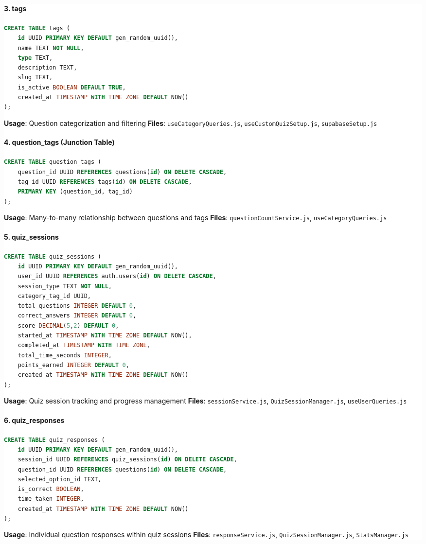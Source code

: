 #### 3. **tags**
```sql
CREATE TABLE tags (
    id UUID PRIMARY KEY DEFAULT gen_random_uuid(),
    name TEXT NOT NULL,
    type TEXT,
    description TEXT,
    slug TEXT,
    is_active BOOLEAN DEFAULT TRUE,
    created_at TIMESTAMP WITH TIME ZONE DEFAULT NOW()
);
```
**Usage**: Question categorization and filtering
**Files**: `useCategoryQueries.js`, `useCustomQuizSetup.js`, `supabaseSetup.js`

#### 4. **question_tags** (Junction Table)
```sql
CREATE TABLE question_tags (
    question_id UUID REFERENCES questions(id) ON DELETE CASCADE,
    tag_id UUID REFERENCES tags(id) ON DELETE CASCADE,
    PRIMARY KEY (question_id, tag_id)
);
```
**Usage**: Many-to-many relationship between questions and tags
**Files**: `questionCountService.js`, `useCategoryQueries.js`

#### 5. **quiz_sessions**
```sql
CREATE TABLE quiz_sessions (
    id UUID PRIMARY KEY DEFAULT gen_random_uuid(),
    user_id UUID REFERENCES auth.users(id) ON DELETE CASCADE,
    session_type TEXT NOT NULL,
    category_tag_id UUID,
    total_questions INTEGER DEFAULT 0,
    correct_answers INTEGER DEFAULT 0,
    score DECIMAL(5,2) DEFAULT 0,
    started_at TIMESTAMP WITH TIME ZONE DEFAULT NOW(),
    completed_at TIMESTAMP WITH TIME ZONE,
    total_time_seconds INTEGER,
    points_earned INTEGER DEFAULT 0,
    created_at TIMESTAMP WITH TIME ZONE DEFAULT NOW()
);
```
**Usage**: Quiz session tracking and progress management
**Files**: `sessionService.js`, `QuizSessionManager.js`, `useUserQueries.js`

#### 6. **quiz_responses**
```sql
CREATE TABLE quiz_responses (
    id UUID PRIMARY KEY DEFAULT gen_random_uuid(),
    session_id UUID REFERENCES quiz_sessions(id) ON DELETE CASCADE,
    question_id UUID REFERENCES questions(id) ON DELETE CASCADE,
    selected_option_id TEXT,
    is_correct BOOLEAN,
    time_taken INTEGER,
    created_at TIMESTAMP WITH TIME ZONE DEFAULT NOW()
);
```
**Usage**: Individual question responses within quiz sessions
**Files**: `responseService.js`, `QuizSessionManager.js`, `StatsManager.js`
